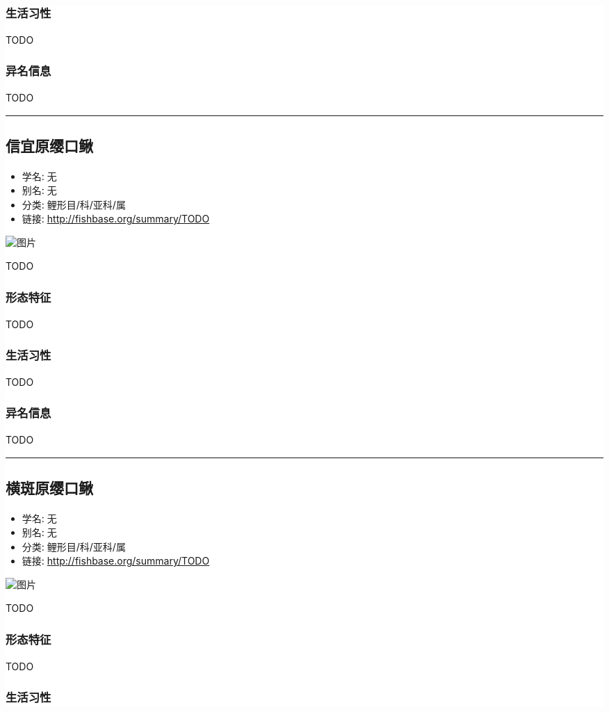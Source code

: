 ### 生活习性

TODO

### 异名信息

TODO

------



## 信宜原缨口鳅

- 学名: 无
- 别名: 无
- 分类: 鲤形目/科/亚科/属
- 链接: <http://fishbase.org/summary/TODO>

![图片](photos/信宜原缨口鳅.jpg)

TODO

### 形态特征

TODO

### 生活习性

TODO

### 异名信息

TODO

------



## 横斑原缨口鳅

- 学名: 无
- 别名: 无
- 分类: 鲤形目/科/亚科/属
- 链接: <http://fishbase.org/summary/TODO>

![图片](photos/横斑原缨口鳅.jpg)

TODO

### 形态特征

TODO

### 生活习性
